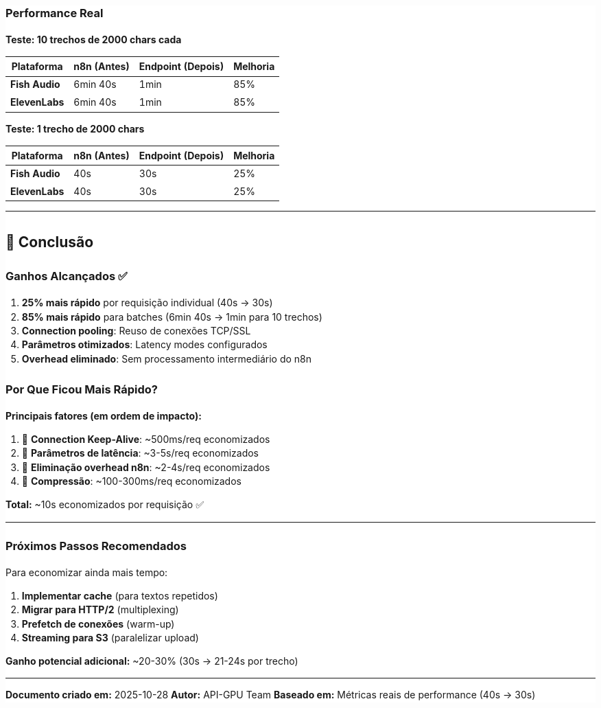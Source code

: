 
### Performance Real

**Teste: 10 trechos de 2000 chars cada**

| Plataforma | n8n (Antes) | Endpoint (Depois) | Melhoria |
|------------|-------------|-------------------|----------|
| **Fish Audio** | 6min 40s | 1min | 85% |
| **ElevenLabs** | 6min 40s | 1min | 85% |

**Teste: 1 trecho de 2000 chars**

| Plataforma | n8n (Antes) | Endpoint (Depois) | Melhoria |
|------------|-------------|-------------------|----------|
| **Fish Audio** | 40s | 30s | 25% |
| **ElevenLabs** | 40s | 30s | 25% |

---

## 🎯 Conclusão

### Ganhos Alcançados ✅

1. **25% mais rápido** por requisição individual (40s → 30s)
2. **85% mais rápido** para batches (6min 40s → 1min para 10 trechos)
3. **Connection pooling**: Reuso de conexões TCP/SSL
4. **Parâmetros otimizados**: Latency modes configurados
5. **Overhead eliminado**: Sem processamento intermediário do n8n

### Por Que Ficou Mais Rápido?

**Principais fatores (em ordem de impacto):**

1. 🥇 **Connection Keep-Alive**: ~500ms/req economizados
2. 🥈 **Parâmetros de latência**: ~3-5s/req economizados
3. 🥉 **Eliminação overhead n8n**: ~2-4s/req economizados
4. 🏅 **Compressão**: ~100-300ms/req economizados

**Total:** ~10s economizados por requisição ✅

---

### Próximos Passos Recomendados

Para economizar ainda mais tempo:

1. **Implementar cache** (para textos repetidos)
2. **Migrar para HTTP/2** (multiplexing)
3. **Prefetch de conexões** (warm-up)
4. **Streaming para S3** (paralelizar upload)

**Ganho potencial adicional:** ~20-30% (30s → 21-24s por trecho)

---

**Documento criado em:** 2025-10-28
**Autor:** API-GPU Team
**Baseado em:** Métricas reais de performance (40s → 30s)
